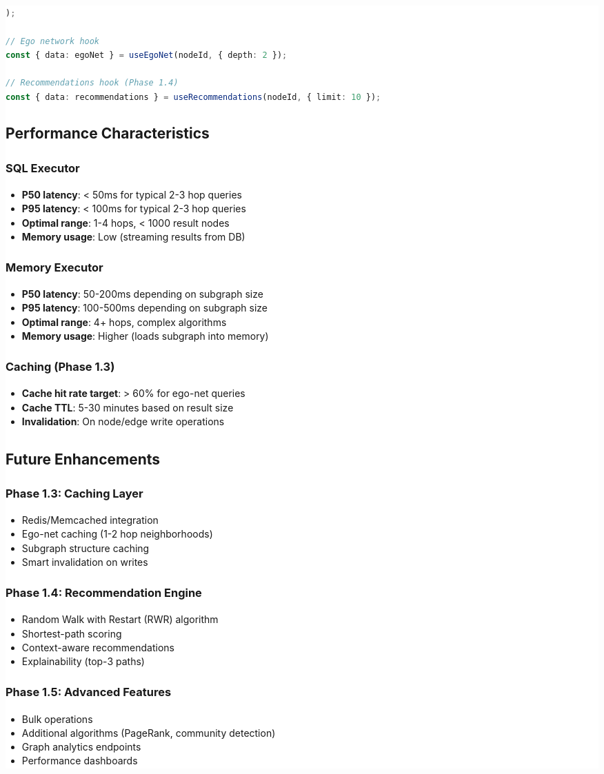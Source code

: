 ```typescript
);

// Ego network hook
const { data: egoNet } = useEgoNet(nodeId, { depth: 2 });

// Recommendations hook (Phase 1.4)
const { data: recommendations } = useRecommendations(nodeId, { limit: 10 });
```

## Performance Characteristics

### SQL Executor
- **P50 latency**: < 50ms for typical 2-3 hop queries
- **P95 latency**: < 100ms for typical 2-3 hop queries
- **Optimal range**: 1-4 hops, < 1000 result nodes
- **Memory usage**: Low (streaming results from DB)

### Memory Executor
- **P50 latency**: 50-200ms depending on subgraph size
- **P95 latency**: 100-500ms depending on subgraph size
- **Optimal range**: 4+ hops, complex algorithms
- **Memory usage**: Higher (loads subgraph into memory)

### Caching (Phase 1.3)
- **Cache hit rate target**: > 60% for ego-net queries
- **Cache TTL**: 5-30 minutes based on result size
- **Invalidation**: On node/edge write operations

## Future Enhancements

### Phase 1.3: Caching Layer
- Redis/Memcached integration
- Ego-net caching (1-2 hop neighborhoods)
- Subgraph structure caching
- Smart invalidation on writes

### Phase 1.4: Recommendation Engine
- Random Walk with Restart (RWR) algorithm
- Shortest-path scoring
- Context-aware recommendations
- Explainability (top-3 paths)

### Phase 1.5: Advanced Features
- Bulk operations
- Additional algorithms (PageRank, community detection)
- Graph analytics endpoints
- Performance dashboards

